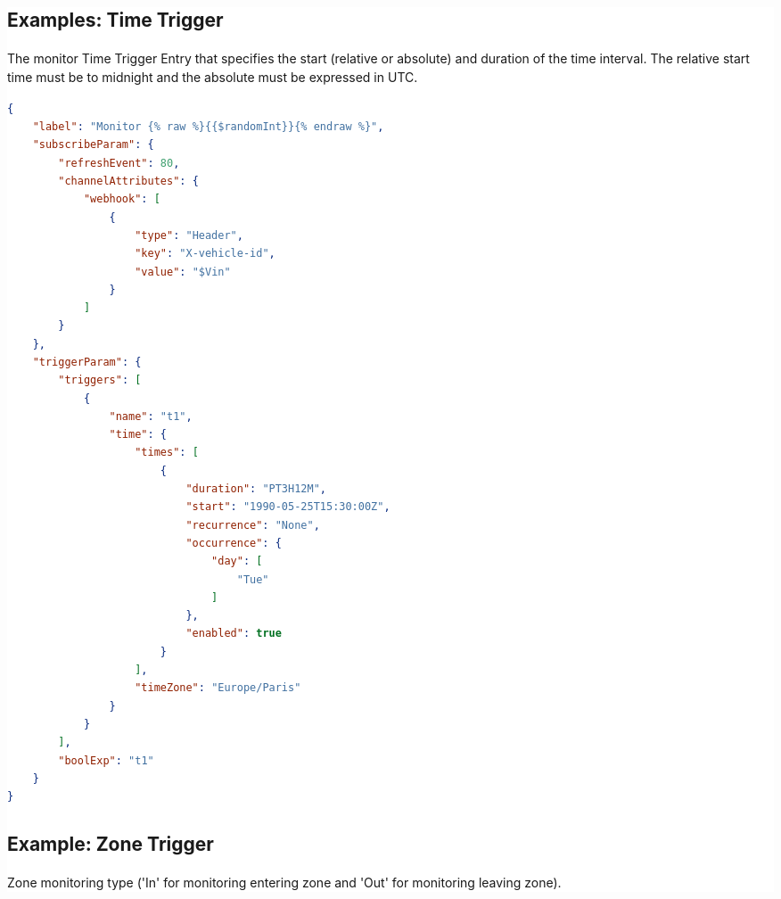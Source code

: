 ## Examples: Time Trigger

The monitor Time Trigger Entry that specifies the start (relative or absolute) and duration of the time interval. The relative start time must be to midnight and the absolute must be expressed in UTC.

```json
{
    "label": "Monitor {% raw %}{{$randomInt}}{% endraw %}",
    "subscribeParam": {
        "refreshEvent": 80,
        "channelAttributes": {
            "webhook": [
                {
                    "type": "Header",
                    "key": "X-vehicle-id",
                    "value": "$Vin"
                }
            ]
        }
    },
    "triggerParam": {
        "triggers": [
            {
                "name": "t1",
                "time": {
                    "times": [
                        {
                            "duration": "PT3H12M",
                            "start": "1990-05-25T15:30:00Z",
                            "recurrence": "None",
                            "occurrence": {
                                "day": [
                                    "Tue"
                                ]
                            },
                            "enabled": true
                        }
                    ],
                    "timeZone": "Europe/Paris"
                }
            }
        ],
        "boolExp": "t1"
    }
}
```

## Example: Zone Trigger

Zone monitoring type ('In' for monitoring entering zone and 'Out' for monitoring leaving zone).
